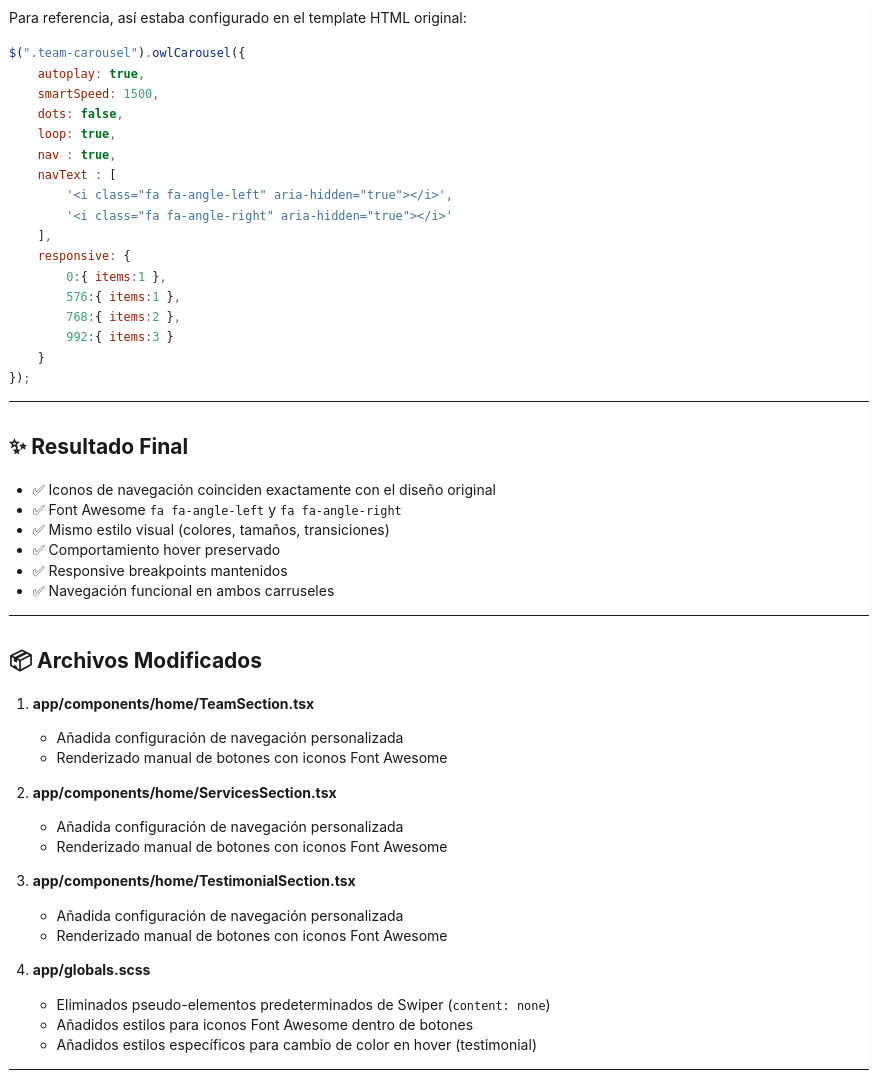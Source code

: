Para referencia, así estaba configurado en el template HTML original:

```javascript
$(".team-carousel").owlCarousel({
    autoplay: true,
    smartSpeed: 1500,
    dots: false,
    loop: true,
    nav : true,
    navText : [
        '<i class="fa fa-angle-left" aria-hidden="true"></i>',
        '<i class="fa fa-angle-right" aria-hidden="true"></i>'
    ],
    responsive: {
        0:{ items:1 },
        576:{ items:1 },
        768:{ items:2 },
        992:{ items:3 }
    }
});
```

---

## ✨ Resultado Final

- ✅ Iconos de navegación coinciden exactamente con el diseño original
- ✅ Font Awesome `fa fa-angle-left` y `fa fa-angle-right`
- ✅ Mismo estilo visual (colores, tamaños, transiciones)
- ✅ Comportamiento hover preservado
- ✅ Responsive breakpoints mantenidos
- ✅ Navegación funcional en ambos carruseles

---

## 📦 Archivos Modificados

1. **app/components/home/TeamSection.tsx**
   - Añadida configuración de navegación personalizada
   - Renderizado manual de botones con iconos Font Awesome

2. **app/components/home/ServicesSection.tsx**
   - Añadida configuración de navegación personalizada
   - Renderizado manual de botones con iconos Font Awesome

3. **app/components/home/TestimonialSection.tsx**
   - Añadida configuración de navegación personalizada
   - Renderizado manual de botones con iconos Font Awesome

4. **app/globals.scss**
   - Eliminados pseudo-elementos predeterminados de Swiper (`content: none`)
   - Añadidos estilos para iconos Font Awesome dentro de botones
   - Añadidos estilos específicos para cambio de color en hover (testimonial)

---